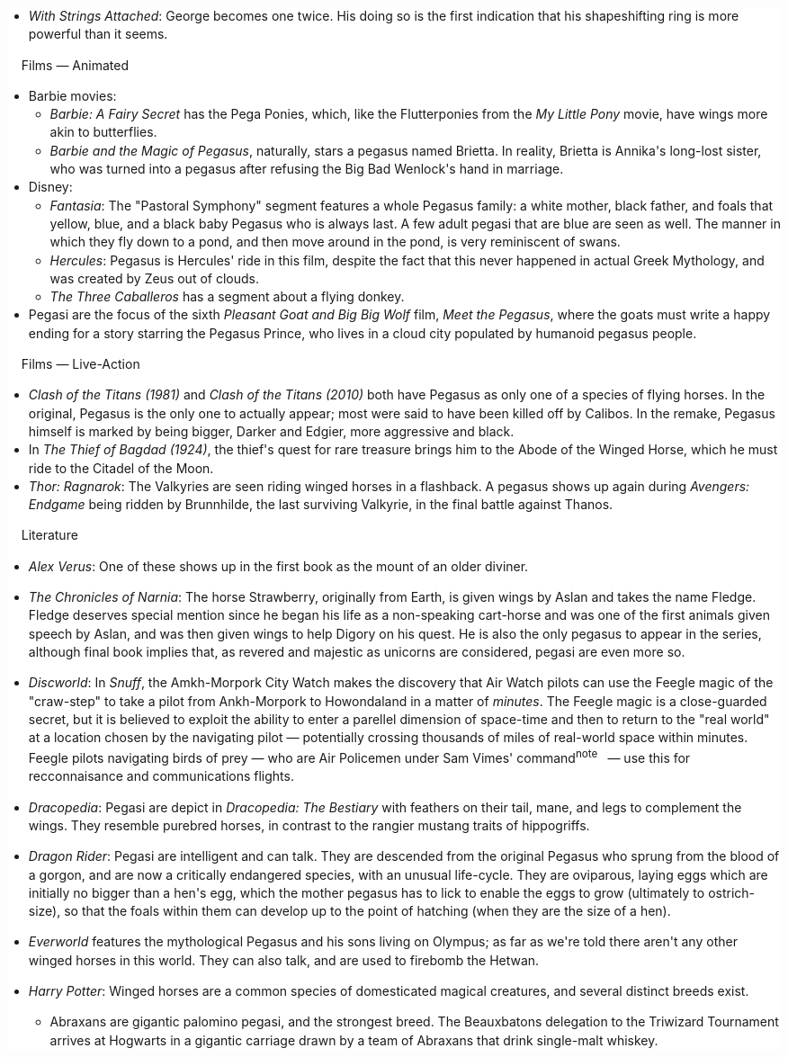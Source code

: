 -   _With Strings Attached_: George becomes one twice. His doing so is the first indication that his shapeshifting ring is more powerful than it seems.

    Films — Animated 

-   Barbie movies:
    -   _Barbie: A Fairy Secret_ has the Pega Ponies, which, like the Flutterponies from the _My Little Pony_ movie, have wings more akin to butterflies.
    -   _Barbie and the Magic of Pegasus_, naturally, stars a pegasus named Brietta. In reality, Brietta is Annika's long-lost sister, who was turned into a pegasus after refusing the Big Bad Wenlock's hand in marriage.
-   Disney:
    -   _Fantasia_: The "Pastoral Symphony" segment features a whole Pegasus family: a white mother, black father, and foals that yellow, blue, and a black baby Pegasus who is always last. A few adult pegasi that are blue are seen as well. The manner in which they fly down to a pond, and then move around in the pond, is very reminiscent of swans.
    -   _Hercules_: Pegasus is Hercules' ride in this film, despite the fact that this never happened in actual Greek Mythology, and was created by Zeus out of clouds.
    -   _The Three Caballeros_ has a segment about a flying donkey.
-   Pegasi are the focus of the sixth _Pleasant Goat and Big Big Wolf_ film, _Meet the Pegasus_, where the goats must write a happy ending for a story starring the Pegasus Prince, who lives in a cloud city populated by humanoid pegasus people.

    Films — Live-Action 

-   _Clash of the Titans (1981)_ and _Clash of the Titans (2010)_ both have Pegasus as only one of a species of flying horses. In the original, Pegasus is the only one to actually appear; most were said to have been killed off by Calibos. In the remake, Pegasus himself is marked by being bigger, Darker and Edgier, more aggressive and black.
-   In _The Thief of Bagdad (1924)_, the thief's quest for rare treasure brings him to the Abode of the Winged Horse, which he must ride to the Citadel of the Moon.
-   _Thor: Ragnarok_: The Valkyries are seen riding winged horses in a flashback. A pegasus shows up again during _Avengers: Endgame_ being ridden by Brunnhilde, the last surviving Valkyrie, in the final battle against Thanos.

    Literature 

-   _Alex Verus_: One of these shows up in the first book as the mount of an older diviner.
-   _The Chronicles of Narnia_: The horse Strawberry, originally from Earth, is given wings by Aslan and takes the name Fledge. Fledge deserves special mention since he began his life as a non-speaking cart-horse and was one of the first animals given speech by Aslan, and was then given wings to help Digory on his quest. He is also the only pegasus to appear in the series, although final book implies that, as revered and majestic as unicorns are considered, pegasi are even more so.

-   _Discworld_: In _Snuff_, the Amkh-Morpork City Watch makes the discovery that Air Watch pilots can use the Feegle magic of the "craw-step" to take a pilot from Ankh-Morpork to Howondaland in a matter of _minutes_. The Feegle magic is a close-guarded secret, but it is believed to exploit the ability to enter a parellel dimension of space-time and then to return to the "real world" at a location chosen by the navigating pilot — potentially crossing thousands of miles of real-world space within minutes. Feegle pilots navigating birds of prey — who are Air Policemen under Sam Vimes' command<sup>note&nbsp;</sup>  — use this for recconnaisance and communications flights.
-   _Dracopedia_: Pegasi are depict in _Dracopedia: The Bestiary_ with feathers on their tail, mane, and legs to complement the wings. They resemble purebred horses, in contrast to the rangier mustang traits of hippogriffs.
-   _Dragon Rider_: Pegasi are intelligent and can talk. They are descended from the original Pegasus who sprung from the blood of a gorgon, and are now a critically endangered species, with an unusual life-cycle. They are oviparous, laying eggs which are initially no bigger than a hen's egg, which the mother pegasus has to lick to enable the eggs to grow (ultimately to ostrich-size), so that the foals within them can develop up to the point of hatching (when they are the size of a hen).
-   _Everworld_ features the mythological Pegasus and his sons living on Olympus; as far as we're told there aren't any other winged horses in this world. They can also talk, and are used to firebomb the Hetwan.
-   _Harry Potter_: Winged horses are a common species of domesticated magical creatures, and several distinct breeds exist.
    -   Abraxans are gigantic palomino pegasi, and the strongest breed. The Beauxbatons delegation to the Triwizard Tournament arrives at Hogwarts in a gigantic carriage drawn by a team of Abraxans that drink single-malt whiskey.